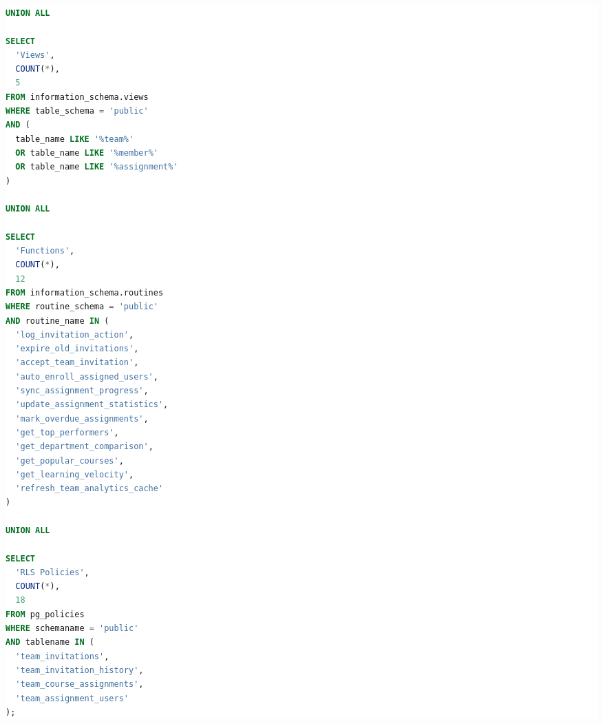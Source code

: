 ```sql
UNION ALL

SELECT
  'Views',
  COUNT(*),
  5
FROM information_schema.views
WHERE table_schema = 'public'
AND (
  table_name LIKE '%team%'
  OR table_name LIKE '%member%'
  OR table_name LIKE '%assignment%'
)

UNION ALL

SELECT
  'Functions',
  COUNT(*),
  12
FROM information_schema.routines
WHERE routine_schema = 'public'
AND routine_name IN (
  'log_invitation_action',
  'expire_old_invitations',
  'accept_team_invitation',
  'auto_enroll_assigned_users',
  'sync_assignment_progress',
  'update_assignment_statistics',
  'mark_overdue_assignments',
  'get_top_performers',
  'get_department_comparison',
  'get_popular_courses',
  'get_learning_velocity',
  'refresh_team_analytics_cache'
)

UNION ALL

SELECT
  'RLS Policies',
  COUNT(*),
  18
FROM pg_policies
WHERE schemaname = 'public'
AND tablename IN (
  'team_invitations',
  'team_invitation_history',
  'team_course_assignments',
  'team_assignment_users'
);
```
